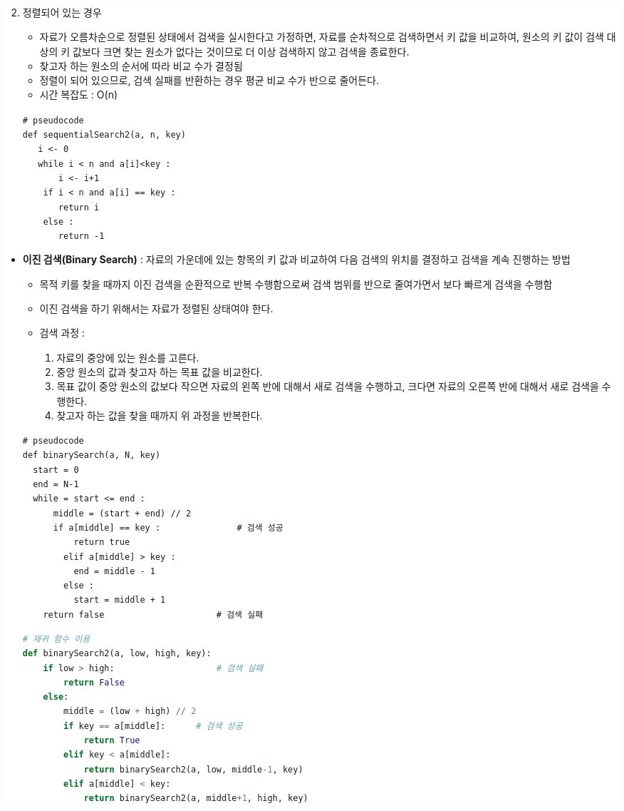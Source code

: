   2. 정렬되어 있는 경우

     - 자료가 오름차순으로 정렬된 상태에서 검색을 실시한다고 가정하면, 자료를 순차적으로 검색하면서 키 값을 비교하여, 원소의 키 값이 검색 대상의 키 값보다 크면 찾는 원소가 없다는 것이므로 더 이상 검색하지 않고 검색을 종료한다.
     - 찾고자 하는 원소의 순서에 따라 비교 수가 결정됨
     - 정렬이 되어 있으므로, 검색 실패를 반환하는 경우 평균 비교 수가 반으로 줄어든다.
     - 시간 복잡도 : O(n)

     ```pseudocode
     # pseudocode
     def sequentialSearch2(a, n, key)
     	i <- 0
     	while i < n and a[i]<key :
     		i <- i+1
         if i < n and a[i] == key : 
         	return i
         else : 
         	return -1
     ```

- **이진 검색(Binary Search)** : 자료의 가운데에 있는 항목의 키 값과 비교하여 다음 검색의 위치를 결정하고 검색을 계속 진행하는 방법

  - 목적 키를 찾을 때까지 이진 검색을 순환적으로 반복 수행함으로써 검색 범위를 반으로 줄여가면서 보다 빠르게 검색을 수행함
  - 이진 검색을 하기 위해서는 자료가 정렬된 상태여야 한다.

  - 검색 과정 : 
    1. 자료의 중앙에 있는 원소를 고른다.
    2. 중앙 원소의 값과 찾고자 하는 목표 값을 비교한다.
    3. 목표 값이 중앙 원소의 값보다 작으면 자료의 왼쪽 반에 대해서 새로 검색을 수행하고, 크다면 자료의 오른쪽 반에 대해서 새로 검색을 수행한다.
    4. 찾고자 하는 값을 찾을 때까지 위 과정을 반복한다.

  ```pseudocode
  # pseudocode
  def binarySearch(a, N, key)
  	start = 0
  	end = N-1
  	while = start <= end :
  		middle = (start + end) // 2
  		if a[middle] == key :				# 검색 성공
  			return true
          elif a[middle] > key :
          	end = middle - 1
          else :
          	start = middle + 1
      return false						# 검색 실패
  ```

  ```python
  # 재귀 함수 이용
  def binarySearch2(a, low, high, key):
      if low > high:					# 검색 실패
          return False
      else:
          middle = (low + high) // 2
          if key == a[middle]:		# 검색 성공
              return True
          elif key < a[middle]:
              return binarySearch2(a, low, middle-1, key)
          elif a[middle] < key:
              return binarySearch2(a, middle+1, high, key)
  ```
